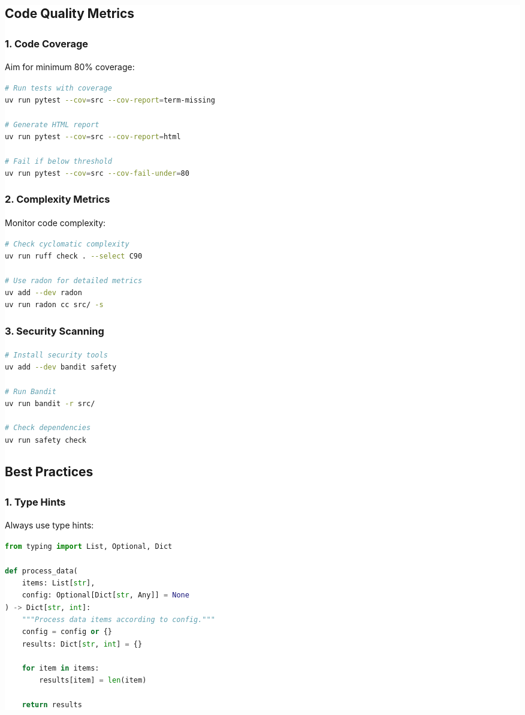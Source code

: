 ## Code Quality Metrics

### 1. Code Coverage

Aim for minimum 80% coverage:

```bash
# Run tests with coverage
uv run pytest --cov=src --cov-report=term-missing

# Generate HTML report
uv run pytest --cov=src --cov-report=html

# Fail if below threshold
uv run pytest --cov=src --cov-fail-under=80
```

### 2. Complexity Metrics

Monitor code complexity:

```bash
# Check cyclomatic complexity
uv run ruff check . --select C90

# Use radon for detailed metrics
uv add --dev radon
uv run radon cc src/ -s
```

### 3. Security Scanning

```bash
# Install security tools
uv add --dev bandit safety

# Run Bandit
uv run bandit -r src/

# Check dependencies
uv run safety check
```

## Best Practices

### 1. Type Hints

Always use type hints:

```python
from typing import List, Optional, Dict

def process_data(
    items: List[str],
    config: Optional[Dict[str, Any]] = None
) -> Dict[str, int]:
    """Process data items according to config."""
    config = config or {}
    results: Dict[str, int] = {}
    
    for item in items:
        results[item] = len(item)
    
    return results
```
